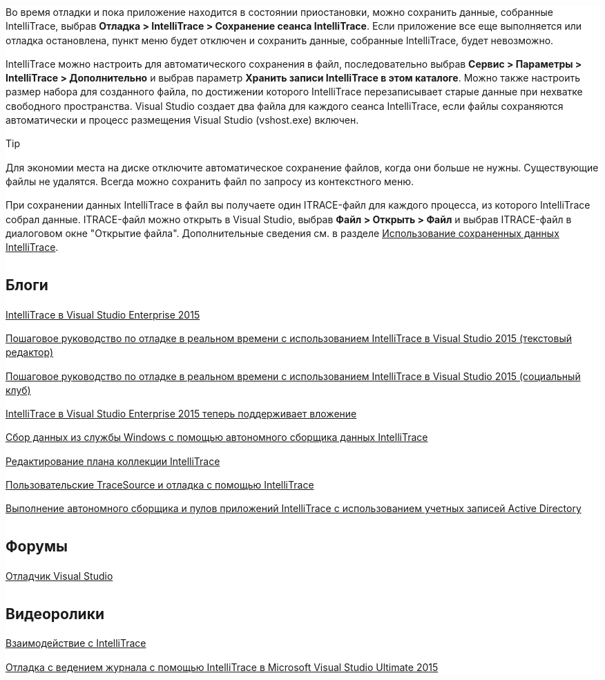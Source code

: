 Во время отладки и пока приложение находится в состоянии приостановки, можно сохранить данные, собранные IntelliTrace, выбрав **Отладка > IntelliTrace > Сохранение сеанса IntelliTrace**. Если приложение все еще выполняется или отладка остановлена, пункт меню будет отключен и сохранить данные, собранные IntelliTrace, будет невозможно.

IntelliTrace можно настроить для автоматического сохранения в файл, последовательно выбрав **Сервис > Параметры > IntelliTrace > Дополнительно** и выбрав параметр **Хранить записи IntelliTrace в этом каталоге**. Можно также настроить размер набора для созданного файла, по достижении которого IntelliTrace перезаписывает старые данные при нехватке свободного пространства. Visual Studio создает два файла для каждого сеанса IntelliTrace, если файлы сохраняются автоматически и процесс размещения Visual Studio (vshost.exe) включен.

> [!TIP]
> Для экономии места на диске отключите автоматическое сохранение файлов, когда они больше не нужны. Существующие файлы не удалятся. Всегда можно сохранить файл по запросу из контекстного меню.

При сохранении данных IntelliTrace в файл вы получаете один ITRACE-файл для каждого процесса, из которого IntelliTrace собрал данные. ITRACE-файл можно открыть в Visual Studio, выбрав **Файл > Открыть > Файл** и выбрав ITRACE-файл в диалоговом окне "Открытие файла". Дополнительные сведения см. в разделе [Использование сохраненных данных IntelliTrace](../debugger/using-saved-intellitrace-data.md).

## <a name="blogs"></a>Блоги

[IntelliTrace в Visual Studio Enterprise 2015](https://devblogs.microsoft.com/devops/intellitrace-in-visual-studio-ultimate-2015/)

[Пошаговое руководство по отладке в реальном времени с использованием IntelliTrace в Visual Studio 2015 (текстовый редактор)](https://devblogs.microsoft.com/devops/walkthrough-of-live-debugging-using-intellitrace-in-visual-studio-2015-text-editor/)

[Пошаговое руководство по отладке в реальном времени с использованием IntelliTrace в Visual Studio 2015 (социальный клуб)](https://devblogs.microsoft.com/devops/walkthrough-of-live-debugging-using-intellitrace-in-visual-studio-2015-social-club/)

[IntelliTrace в Visual Studio Enterprise 2015 теперь поддерживает вложение](https://devblogs.microsoft.com/devops/intellitrace-in-visual-studio-enterprise-2015-now-supports-attach/)

[Сбор данных из службы Windows с помощью автономного сборщика данных IntelliTrace](https://devblogs.microsoft.com/devops/collect-data-from-a-windows-service-using-the-intellitrace-standalone-collector/)

[Редактирование плана коллекции IntelliTrace](https://devblogs.microsoft.com/devops/editing-the-intellitrace-collection-plan)

[Пользовательские TraceSource и отладка с помощью IntelliTrace](https://devblogs.microsoft.com/devops/custom-tracesource-and-debugging-using-intellitrace/)

[Выполнение автономного сборщика и пулов приложений IntelliTrace с использованием учетных записей Active Directory](https://devblogs.microsoft.com/devops/intellitrace-standalone-collector-and-application-pools-running-under-active-directory-accounts/)

## <a name="forums"></a>Форумы

[Отладчик Visual Studio](https://social.msdn.microsoft.com/Forums/en-US/home)

## <a name="videos"></a>Видеоролики

[Взаимодействие с IntelliTrace](https://channel9.msdn.com/Series/Visual-Studio-2015-Enterprise-Videos/IntelliTrace-Experience)

[Отладка с ведением журнала с помощью IntelliTrace в Microsoft Visual Studio Ultimate 2015](https://channel9.msdn.com/events/Ignite/2015/BRK3716)

